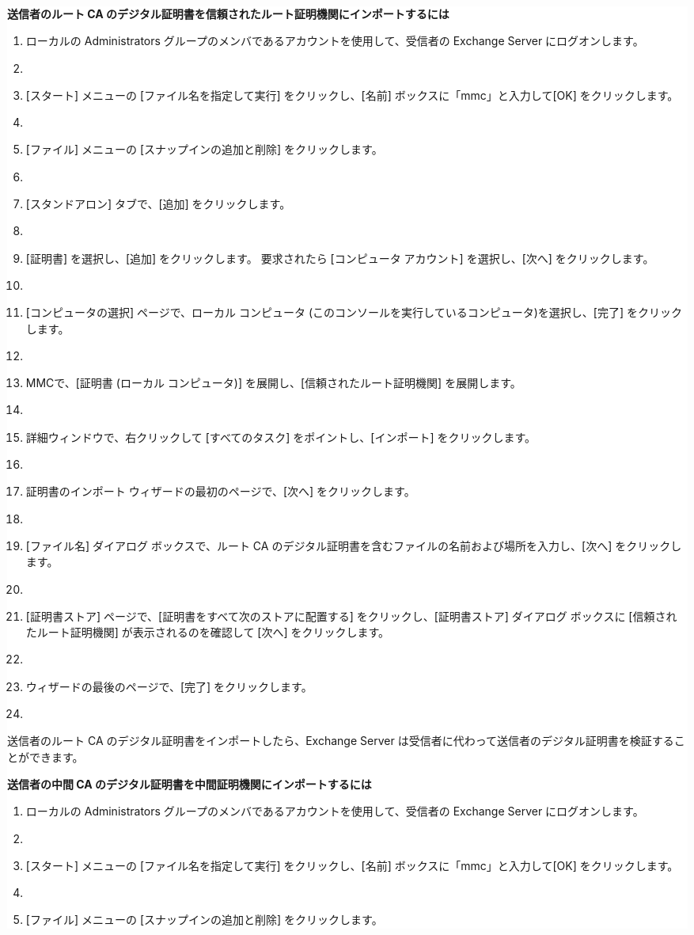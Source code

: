 **送信者のルート CA のデジタル証明書を信頼されたルート証明機関にインポートするには**

1.  ローカルの Administrators グループのメンバであるアカウントを使用して、受信者の Exchange Server にログオンします。

2.

3.  \[スタート\] メニューの \[ファイル名を指定して実行\] をクリックし、\[名前\] ボックスに「mmc」と入力して\[OK\] をクリックします。

4.

5.  \[ファイル\] メニューの \[スナップインの追加と削除\] をクリックします。

6.

7.  \[スタンドアロン\] タブで、\[追加\] をクリックします。

8.

9.  \[証明書\] を選択し、\[追加\] をクリックします。 要求されたら \[コンピュータ アカウント\] を選択し、\[次へ\] をクリックします。

10.

11. \[コンピュータの選択\] ページで、ローカル コンピュータ (このコンソールを実行しているコンピュータ)を選択し、\[完了\] をクリックします。

12.

13. MMCで、\[証明書 (ローカル コンピュータ)\] を展開し、\[信頼されたルート証明機関\] を展開します。

14.

15. 詳細ウィンドウで、右クリックして \[すべてのタスク\] をポイントし、\[インポート\] をクリックします。

16.

17. 証明書のインポート ウィザードの最初のページで、\[次へ\] をクリックします。

18.

19. \[ファイル名\] ダイアログ ボックスで、ルート CA のデジタル証明書を含むファイルの名前および場所を入力し、\[次へ\] をクリックします。

20.

21. \[証明書ストア\] ページで、\[証明書をすべて次のストアに配置する\] をクリックし、\[証明書ストア\] ダイアログ ボックスに \[信頼されたルート証明機関\] が表示されるのを確認して \[次へ\] をクリックします。

22.

23. ウィザードの最後のページで、\[完了\] をクリックします。

24. 

送信者のルート CA のデジタル証明書をインポートしたら、Exchange Server は受信者に代わって送信者のデジタル証明書を検証することができます。

**送信者の中間 CA のデジタル証明書を中間証明機関にインポートするには**

1.  ローカルの Administrators グループのメンバであるアカウントを使用して、受信者の Exchange Server にログオンします。

2.

3.  \[スタート\] メニューの \[ファイル名を指定して実行\] をクリックし、\[名前\] ボックスに「mmc」と入力して\[OK\] をクリックします。

4.

5.  \[ファイル\] メニューの \[スナップインの追加と削除\] をクリックします。
